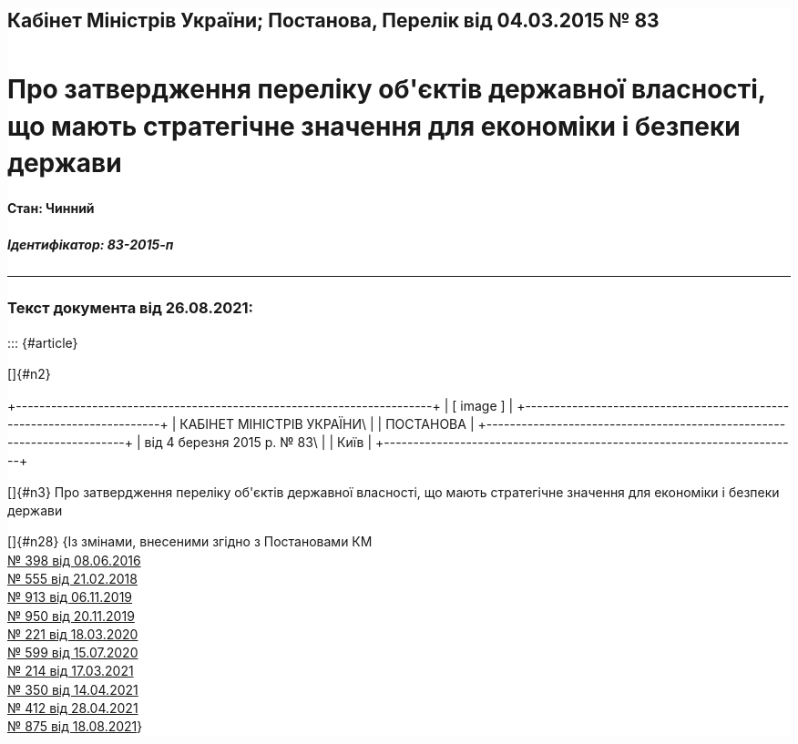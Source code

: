 ## Кабінет Міністрів України; Постанова, Перелік від 04.03.2015 № 83

# Про затвердження переліку об\'єктів державної власності, що мають стратегічне значення для економіки і безпеки держави

#### Стан: Чинний

##### Ідентифікатор: 83-2015-п

------------------------------------------------------------------------

### Текст документа від 26.08.2021:

::: {#article}
<div>

[]{#n2}

+-----------------------------------------------------------------------+
| \[ image \]                                                           |
+-----------------------------------------------------------------------+
| КАБІНЕТ МІНІСТРІВ УКРАЇНИ\                                            |
| ПОСТАНОВА                                                             |
+-----------------------------------------------------------------------+
| від 4 березня 2015 р. № 83\                                           |
| Київ                                                                  |
+-----------------------------------------------------------------------+

</div>

[]{#n3}
Про затвердження переліку об\'єктів державної власності, що мають стратегічне значення для економіки і безпеки держави

[]{#n28}
{Із змінами, внесеними згідно з Постановами КМ\
[№ 398 від 08.06.2016](/go/398-2016-%D0%BF)\
[№ 555 від 21.02.2018](/go/555-2018-%D0%BF)\
[№ 913 від 06.11.2019](/go/913-2019-%D0%BF)\
[№ 950 від 20.11.2019](/go/950-2019-%D0%BF)\
[№ 221 від 18.03.2020](/go/221-2020-%D0%BF)\
[№ 599 від 15.07.2020](/go/599-2020-%D0%BF)\
[№ 214 від 17.03.2021](/go/214-2021-%D0%BF)\
[№ 350 від 14.04.2021](/go/350-2021-%D0%BF)\
[№ 412 від 28.04.2021](/go/412-2021-%D0%BF)\
[№ 875 від 18.08.2021](/go/875-2021-%D0%BF)}
